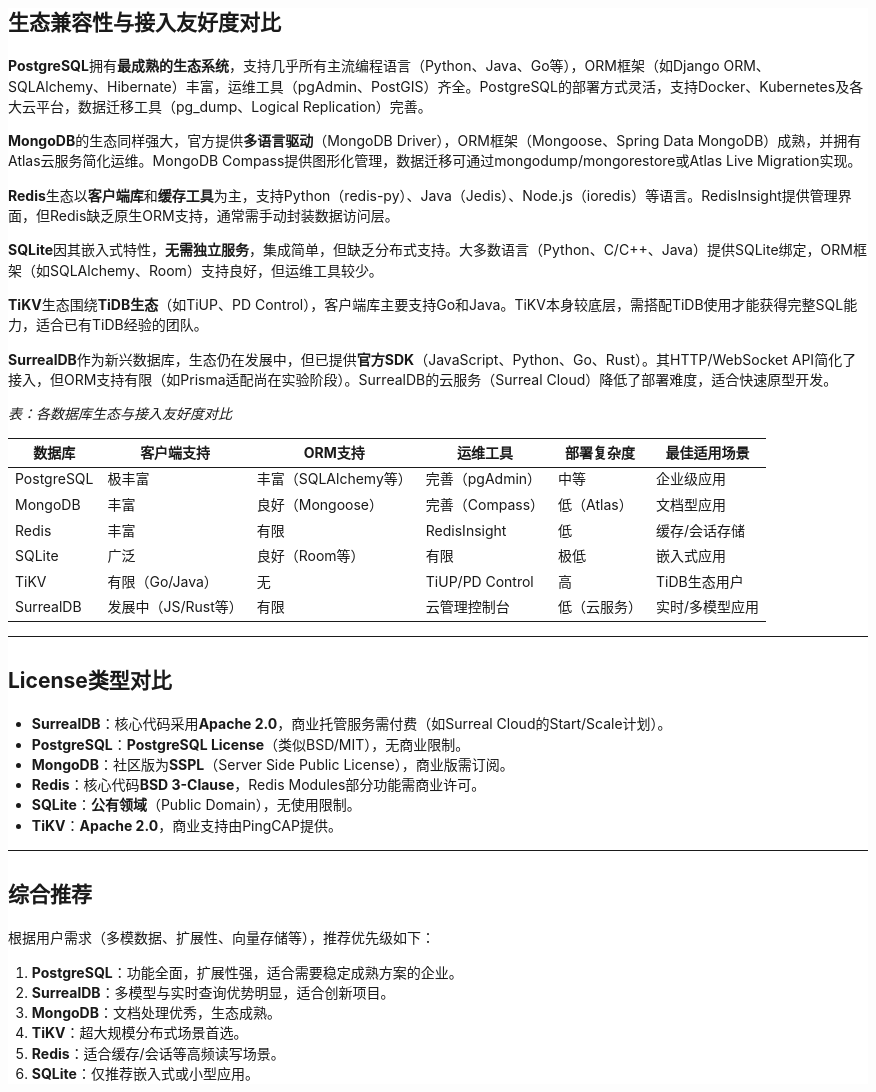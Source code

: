 
## 生态兼容性与接入友好度对比

**PostgreSQL**拥有**最成熟的生态系统**，支持几乎所有主流编程语言（Python、Java、Go等），ORM框架（如Django ORM、SQLAlchemy、Hibernate）丰富，运维工具（pgAdmin、PostGIS）齐全。PostgreSQL的部署方式灵活，支持Docker、Kubernetes及各大云平台，数据迁移工具（pg_dump、Logical Replication）完善。

**MongoDB**的生态同样强大，官方提供**多语言驱动**（MongoDB Driver），ORM框架（Mongoose、Spring Data MongoDB）成熟，并拥有Atlas云服务简化运维。MongoDB Compass提供图形化管理，数据迁移可通过mongodump/mongorestore或Atlas Live Migration实现。

**Redis**生态以**客户端库**和**缓存工具**为主，支持Python（redis-py）、Java（Jedis）、Node.js（ioredis）等语言。RedisInsight提供管理界面，但Redis缺乏原生ORM支持，通常需手动封装数据访问层。

**SQLite**因其嵌入式特性，**无需独立服务**，集成简单，但缺乏分布式支持。大多数语言（Python、C/C++、Java）提供SQLite绑定，ORM框架（如SQLAlchemy、Room）支持良好，但运维工具较少。

**TiKV**生态围绕**TiDB生态**（如TiUP、PD Control），客户端库主要支持Go和Java。TiKV本身较底层，需搭配TiDB使用才能获得完整SQL能力，适合已有TiDB经验的团队。

**SurrealDB**作为新兴数据库，生态仍在发展中，但已提供**官方SDK**（JavaScript、Python、Go、Rust）。其HTTP/WebSocket API简化了接入，但ORM支持有限（如Prisma适配尚在实验阶段）。SurrealDB的云服务（Surreal Cloud）降低了部署难度，适合快速原型开发。

*表：各数据库生态与接入友好度对比*

| **数据库** | **客户端支持**      | **ORM支持**          | **运维工具**    | **部署复杂度** | **最佳适用场景** |
| ---------- | ------------------- | -------------------- | --------------- | -------------- | ---------------- |
| PostgreSQL | 极丰富              | 丰富（SQLAlchemy等） | 完善（pgAdmin） | 中等           | 企业级应用       |
| MongoDB    | 丰富                | 良好（Mongoose）     | 完善（Compass） | 低（Atlas）    | 文档型应用       |
| Redis      | 丰富                | 有限                 | RedisInsight    | 低             | 缓存/会话存储    |
| SQLite     | 广泛                | 良好（Room等）       | 有限            | 极低           | 嵌入式应用       |
| TiKV       | 有限（Go/Java）     | 无                   | TiUP/PD Control | 高             | TiDB生态用户     |
| SurrealDB  | 发展中（JS/Rust等） | 有限                 | 云管理控制台    | 低（云服务）   | 实时/多模型应用  |

---

## License类型对比

- **SurrealDB**：核心代码采用**Apache 2.0**，商业托管服务需付费（如Surreal Cloud的Start/Scale计划）。
- **PostgreSQL**：**PostgreSQL License**（类似BSD/MIT），无商业限制。
- **MongoDB**：社区版为**SSPL**（Server Side Public License），商业版需订阅。
- **Redis**：核心代码**BSD 3-Clause**，Redis Modules部分功能需商业许可。
- **SQLite**：**公有领域**（Public Domain），无使用限制。
- **TiKV**：**Apache 2.0**，商业支持由PingCAP提供。

---

## 综合推荐

根据用户需求（多模数据、扩展性、向量存储等），推荐优先级如下：
1. **PostgreSQL**：功能全面，扩展性强，适合需要稳定成熟方案的企业。
2. **SurrealDB**：多模型与实时查询优势明显，适合创新项目。
3. **MongoDB**：文档处理优秀，生态成熟。
4. **TiKV**：超大规模分布式场景首选。
5. **Redis**：适合缓存/会话等高频读写场景。
6. **SQLite**：仅推荐嵌入式或小型应用。
